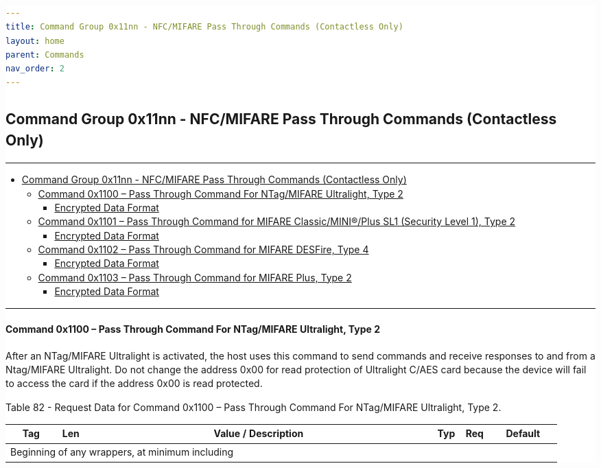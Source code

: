 ```yaml
---
title: Command Group 0x11nn - NFC/MIFARE Pass Through Commands (Contactless Only)
layout: home
parent: Commands
nav_order: 2
---
```


## Command Group 0x11nn - NFC/MIFARE Pass Through Commands (Contactless Only)

---

- [Command Group 0x11nn - NFC/MIFARE Pass Through Commands (Contactless Only)](#command-group-0x11nn---nfcmifare-pass-through-commands-contactless-only)
    - [Command 0x1100 – Pass Through Command For NTag/MIFARE Ultralight, Type 2](#command-0x1100-–-pass-through-command-for-ntagmifare-ultralight,-type-2)
      - [Encrypted Data Format](#encrypted-data-format)
    - [Command 0x1101 – Pass Through Command for MIFARE Classic/MINI®/Plus SL1 (Security Level 1), Type 2](#command-0x1101-–-pass-through-command-for-mifare-classicmini®plus-sl1-security-level-1,-type-2)
      - [Encrypted Data Format](#encrypted-data-format)
    - [Command 0x1102 – Pass Through Command for MIFARE DESFire, Type 4](#command-0x1102-–-pass-through-command-for-mifare-desfire,-type-4)
      - [Encrypted Data Format](#encrypted-data-format)
    - [Command 0x1103 – Pass Through Command for MIFARE Plus, Type 2](#command-0x1103-–-pass-through-command-for-mifare-plus,-type-2)
      - [Encrypted Data Format](#encrypted-data-format)

---


#### Command 0x1100 – Pass Through Command For NTag/MIFARE Ultralight, Type 2

After an NTag/MIFARE Ultralight is activated, the host uses this command
to send commands and receive responses to and from a Ntag/MIFARE
Ultralight. Do not change the address 0x00 for read protection of
Ultralight C/AES card because the device will fail to access the card if
the address 0x00 is read protected.

Table 82 - Request Data for Command 0x1100 – Pass Through Command For
NTag/MIFARE Ultralight, Type 2.

<table>
<colgroup>
<col style="width: 9%" />
<col style="width: 5%" />
<col style="width: 61%" />
<col style="width: 5%" />
<col style="width: 5%" />
<col style="width: 12%" />
</colgroup>
<thead>
<tr>
<th>Tag</th>
<th>Len</th>
<th>Value / Description</th>
<th>Typ</th>
<th>Req</th>
<th>Default</th>
</tr>
</thead>
<tbody>
<tr>
<td colspan="6">Beginning of any wrappers, at minimum including